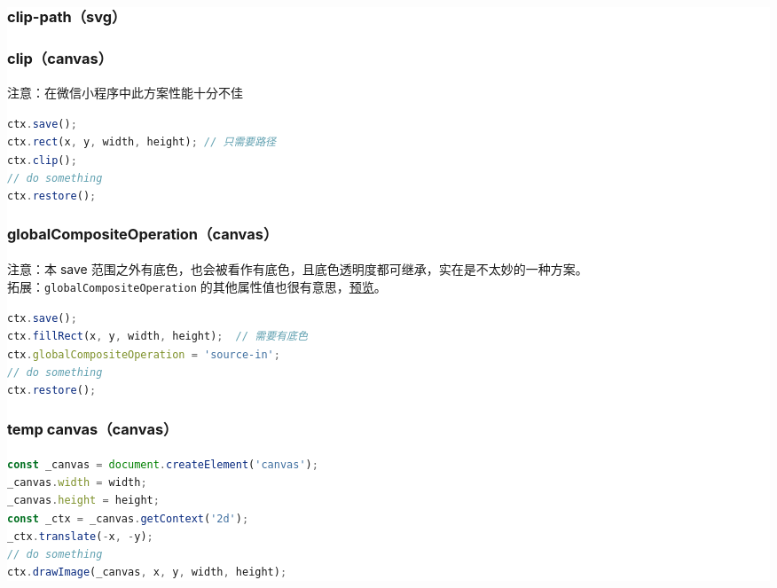 <iframe height="265" style="width: 100%;" scrolling="no" title="遮罩蒙版 CSS clip-path" src="//codepen.io/foreverZ133/embed/vbzZNy/?height=265&theme-id=dark&default-tab=result" frameborder="no" allowtransparency="true" allowfullscreen="true">
  See the Pen <a href='https://codepen.io/foreverZ133/pen/vbzZNy/'>遮罩蒙版 CSS clip-path</a> by 张永恒
  (<a href='https://codepen.io/foreverZ133'>@foreverZ133</a>) on <a href='https://codepen.io'>CodePen</a>.
</iframe>

### clip-path（svg）


### clip（canvas）
注意：在微信小程序中此方案性能十分不佳
```js
ctx.save();
ctx.rect(x, y, width, height); // 只需要路径
ctx.clip();
// do something
ctx.restore();
```
<iframe height="265" style="width: 100%;" scrolling="no" title="遮罩蒙版 canvas clip" src="//codepen.io/foreverZ133/embed/mvvvRx/?height=265&theme-id=dark&default-tab=result" frameborder="no" allowtransparency="true" allowfullscreen="true">
  See the Pen <a href='https://codepen.io/foreverZ133/pen/mvvvRx/'>遮罩蒙版 canvas clip</a> by 张永恒
  (<a href='https://codepen.io/foreverZ133'>@foreverZ133</a>) on <a href='https://codepen.io'>CodePen</a>.
</iframe>

### globalCompositeOperation（canvas）
注意：本 save 范围之外有底色，也会被看作有底色，且底色透明度都可继承，实在是不太妙的一种方案。<br />
拓展：`globalCompositeOperation` 的其他属性值也很有意思，[预览](https://foreverz133.github.io/demos/single/globalCompositeOperation.html)。
```js
ctx.save();
ctx.fillRect(x, y, width, height);  // 需要有底色
ctx.globalCompositeOperation = 'source-in';
// do something
ctx.restore();
```
<iframe height="265" style="width: 100%;" scrolling="no" title="遮罩蒙版 canvas globalCompositeOperation" src="//codepen.io/foreverZ133/embed/jJaRoB/?height=265&theme-id=dark&default-tab=result" frameborder="no" allowtransparency="true" allowfullscreen="true">
  See the Pen <a href='https://codepen.io/foreverZ133/pen/jJaRoB/'>遮罩蒙版 canvas globalCompositeOperation</a> by 张永恒
  (<a href='https://codepen.io/foreverZ133'>@foreverZ133</a>) on <a href='https://codepen.io'>CodePen</a>.
</iframe>

### temp canvas（canvas）
```js
const _canvas = document.createElement('canvas');
_canvas.width = width;
_canvas.height = height;
const _ctx = _canvas.getContext('2d');
_ctx.translate(-x, -y);
// do something
ctx.drawImage(_canvas, x, y, width, height);
```
<iframe height="265" style="width: 100%;" scrolling="no" title="遮罩蒙版 临时 canvas " src="//codepen.io/foreverZ133/embed/xBPNbQ/?height=265&theme-id=dark&default-tab=result" frameborder="no" allowtransparency="true" allowfullscreen="true">
  See the Pen <a href='https://codepen.io/foreverZ133/pen/xBPNbQ/'>遮罩蒙版 临时 canvas </a> by 张永恒
  (<a href='https://codepen.io/foreverZ133'>@foreverZ133</a>) on <a href='https://codepen.io'>CodePen</a>.